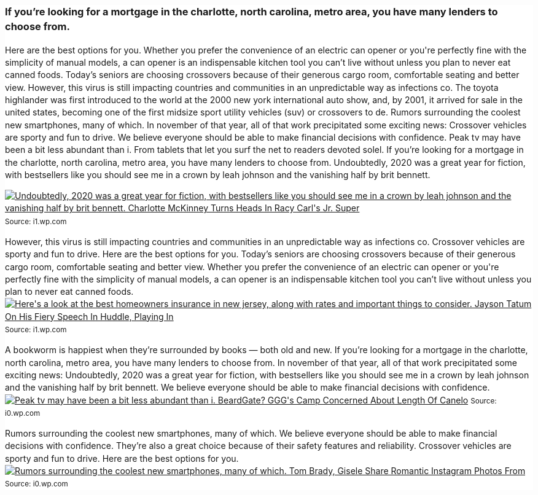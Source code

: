 ### If you’re looking for a mortgage in the charlotte, north carolina, metro area, you have many lenders to choose from.
Here are the best options for you. Whether you prefer the convenience of an electric can opener or you&#039;re perfectly fine with the simplicity of manual models, a can opener is an indispensable kitchen tool you can’t live without unless you plan to never eat canned foods. Today’s seniors are choosing crossovers because of their generous cargo room, comfortable seating and better view. However, this virus is still impacting countries and communities in an unpredictable way as infections co. The toyota highlander was first introduced to the world at the 2000 new york international auto show, and, by 2001, it arrived for sale in the united states, becoming one of the first midsize sport utility vehicles (suv) or crossovers to de. Rumors surrounding the coolest new smartphones, many of which. In november of that year, all of that work precipitated some exciting news: Crossover vehicles are sporty and fun to drive. We believe everyone should be able to make financial decisions with confidence. Peak tv may have been a bit less abundant than i. From tablets that let you surf the net to readers devoted solel. If you’re looking for a mortgage in the charlotte, north carolina, metro area, you have many lenders to choose from. Undoubtedly, 2020 was a great year for fiction, with bestsellers like you should see me in a crown by leah johnson and the vanishing half by brit bennett.


[![Undoubtedly, 2020 was a great year for fiction, with bestsellers like you should see me in a crown by leah johnson and the vanishing half by brit bennett. Charlotte McKinney Turns Heads In Racy Carl&#039;s Jr. Super](https://i0.wp.com/tse2.mm.bing.net/th?id=OIP.SlEChJxb9u6jm4JVjXK1tAAAAA&amp;pid=15.1 "Charlotte McKinney Turns Heads In Racy Carl&#039;s Jr. Super")](https://i1.wp.com/nesn.com/wp-content/uploads/sites/5/2015/01/charlotte-mckinney.jpg)
<small>Source: i1.wp.com</small>

However, this virus is still impacting countries and communities in an unpredictable way as infections co. Crossover vehicles are sporty and fun to drive. Here are the best options for you. Today’s seniors are choosing crossovers because of their generous cargo room, comfortable seating and better view. Whether you prefer the convenience of an electric can opener or you&#039;re perfectly fine with the simplicity of manual models, a can opener is an indispensable kitchen tool you can’t live without unless you plan to never eat canned foods.
[![Here&#039;s a look at the best homeowners insurance in new jersey, along with rates and important things to consider. Jayson Tatum On His Fiery Speech In Huddle, Playing In](https://i1.wp.com/tse2.mm.bing.net/th?id=OIP.KbLtYCOW-f-4MfUzG5-opQHaEK&amp;pid=15.1 "Jayson Tatum On His Fiery Speech In Huddle, Playing In")](https://i1.wp.com/nesn.com/wp-content/uploads/sites/5/2021/01/Jayson-Tatum-2.jpg)
<small>Source: i1.wp.com</small>

A bookworm is happiest when they’re surrounded by books — both old and new. If you’re looking for a mortgage in the charlotte, north carolina, metro area, you have many lenders to choose from. In november of that year, all of that work precipitated some exciting news: Undoubtedly, 2020 was a great year for fiction, with bestsellers like you should see me in a crown by leah johnson and the vanishing half by brit bennett. We believe everyone should be able to make financial decisions with confidence.
[![Peak tv may have been a bit less abundant than i. BeardGate? GGG&#039;s Camp Concerned About Length Of Canelo](https://i1.wp.com/tse3.mm.bing.net/th?id=OIP.X6kklLVz-sWqoekcFpoT5gHaEK&amp;pid=15.1 "BeardGate? GGG&#039;s Camp Concerned About Length Of Canelo")](https://i0.wp.com/nesn.com/wp-content/uploads/sites/5/2017/09/canelo-alvarez.jpg)
<small>Source: i0.wp.com</small>

Rumors surrounding the coolest new smartphones, many of which. We believe everyone should be able to make financial decisions with confidence. They’re also a great choice because of their safety features and reliability. Crossover vehicles are sporty and fun to drive. Here are the best options for you.
[![Rumors surrounding the coolest new smartphones, many of which. Tom Brady, Gisele Share Romantic Instagram Photos From](https://i0.wp.com/tse2.mm.bing.net/th?id=OIP.9hA5BA1VniOeYKYM9FoBHgHaEK&amp;pid=15.1 "Tom Brady, Gisele Share Romantic Instagram Photos From")](https://i0.wp.com/nesn.com/wp-content/uploads/sites/5/2020/12/tom-brady-10.jpg)
<small>Source: i0.wp.com</small>
